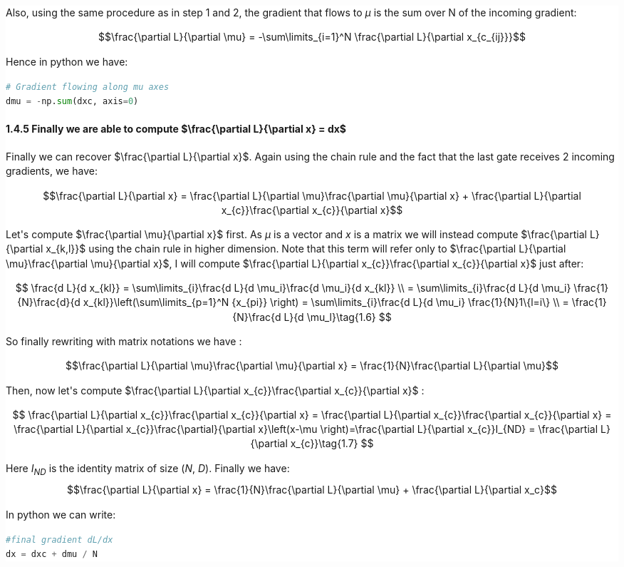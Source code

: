 Also, using the same procedure as in step 1 and 2, the gradient that flows to  $\mu$ is the sum over N of the incoming gradient:

$$\frac{\partial L}{\partial \mu} = -\sum\limits_{i=1}^N \frac{\partial L}{\partial x_{c_{ij}}}$$

Hence in python we have:
```python
# Gradient flowing along mu axes
dmu = -np.sum(dxc, axis=0)
```

#### 1.4.5 Finally we are able to compute $\frac{\partial L}{\partial x} = dx$
Finally we can recover $\frac{\partial L}{\partial x}$. Again using the chain rule and the fact that the last gate receives 2 incoming gradients, we have:

$$\frac{\partial L}{\partial x} = \frac{\partial L}{\partial \mu}\frac{\partial \mu}{\partial x} + \frac{\partial L}{\partial x_{c}}\frac{\partial x_{c}}{\partial x}$$

Let's compute $\frac{\partial \mu}{\partial x}$ first. As $\mu$ is a vector and $x$ is a matrix we will instead compute $\frac{\partial L}{\partial x_{k,l}}$ using the chain rule in higher dimension. Note that this term will refer only to $\frac{\partial L}{\partial \mu}\frac{\partial \mu}{\partial x}$, I will compute $\frac{\partial L}{\partial x_{c}}\frac{\partial x_{c}}{\partial x}$ just after:

$$
\frac{d L}{d x_{kl}} = \sum\limits_{i}\frac{d L}{d \mu_i}\frac{d \mu_i}{d x_{kl}} \\
= \sum\limits_{i}\frac{d L}{d \mu_i} \frac{1}{N}\frac{d}{d x_{kl}}\left(\sum\limits_{p=1}^N {x_{pi}} \right)
= \sum\limits_{i}\frac{d L}{d \mu_i} \frac{1}{N}1\{l=i\} \\
= \frac{1}{N}\frac{d L}{d \mu_l}\tag{1.6}
$$

So finally rewriting with matrix notations we have :

$$\frac{\partial L}{\partial \mu}\frac{\partial \mu}{\partial x} = \frac{1}{N}\frac{\partial L}{\partial \mu}$$

Then, now let's compute $\frac{\partial L}{\partial x_{c}}\frac{\partial x_{c}}{\partial x}$ :

$$
\frac{\partial L}{\partial x_{c}}\frac{\partial x_{c}}{\partial x} = \frac{\partial L}{\partial x_{c}}\frac{\partial x_{c}}{\partial x} = \frac{\partial L}{\partial x_{c}}\frac{\partial}{\partial x}\left(x-\mu \right)=\frac{\partial L}{\partial x_{c}}I_{ND} = \frac{\partial L}{\partial x_{c}}\tag{1.7}
$$

Here $I_{ND}$ is the identity matrix of size ($N$, $D$). Finally we have:
$$\frac{\partial L}{\partial x} = \frac{1}{N}\frac{\partial L}{\partial \mu} + \frac{\partial L}{\partial x_c}$$

In python we can write:
```python
#final gradient dL/dx
dx = dxc + dmu / N
```
